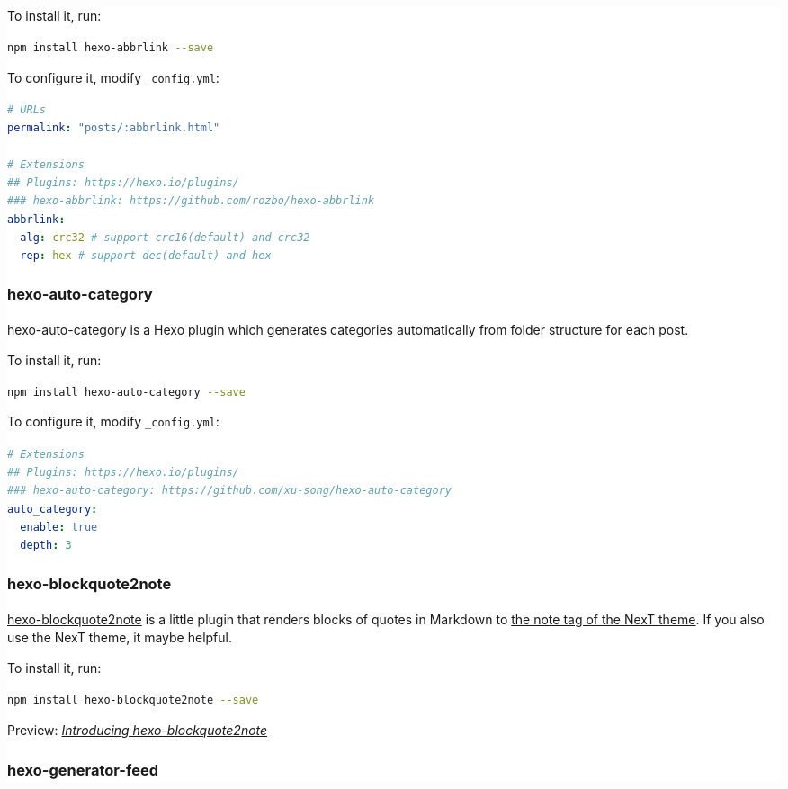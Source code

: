 To install it, run:

```bash
npm install hexo-abbrlink --save
```

To configure it, modify `_config.yml`:

```yaml
# URLs
permalink: "posts/:abbrlink.html"

# Extensions
## Plugins: https://hexo.io/plugins/
### hexo-abbrlink: https://github.com/rozbo/hexo-abbrlink
abbrlink:
  alg: crc32 # support crc16(default) and crc32
  rep: hex # support dec(default) and hex
```

### hexo-auto-category

[hexo-auto-category](https://github.com/xu-song/hexo-auto-category) is a Hexo plugin which generates categories automatically from folder structure for each post.

To install it, run:

```bash
npm install hexo-auto-category --save
```

To configure it, modify `_config.yml`:

```yaml
# Extensions
## Plugins: https://hexo.io/plugins/
### hexo-auto-category: https://github.com/xu-song/hexo-auto-category
auto_category:
  enable: true
  depth: 3
```

### hexo-blockquote2note

[hexo-blockquote2note](https://github.com/BlockLune/hexo-blockquote2note) is a little plugin that renders blocks of quotes in Markdown to [the note tag of the NexT theme](https://theme-next.js.org/docs/tag-plugins/note). If you also use the NexT theme, it maybe helpful.

To install it, run:

```bash
npm install hexo-blockquote2note --save
```

Preview: _[Introducing hexo-blockquote2note](posts/55f9ebd1)_

### hexo-generator-feed
